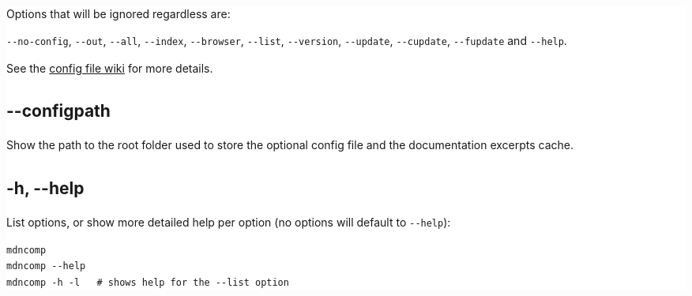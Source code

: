 Options that will be ignored regardless are:

`--no-config`, `--out`, `--all`, `--index`, `--browser`, `--list`,
`--version`, `--update`, `--cupdate`, `--fupdate` and `--help`.

See the [config file wiki](https://github.com/epistemex/mdncomp/wiki/Config-file) for more details.

--configpath
------------
Show the path to the root folder used to store the optional config file and
the documentation excerpts cache.

-h, --help
----------
List options, or show more detailed help per option (no options will default to `--help`):

```text
mdncomp
mdncomp --help
mdncomp -h -l   # shows help for the --list option
```
